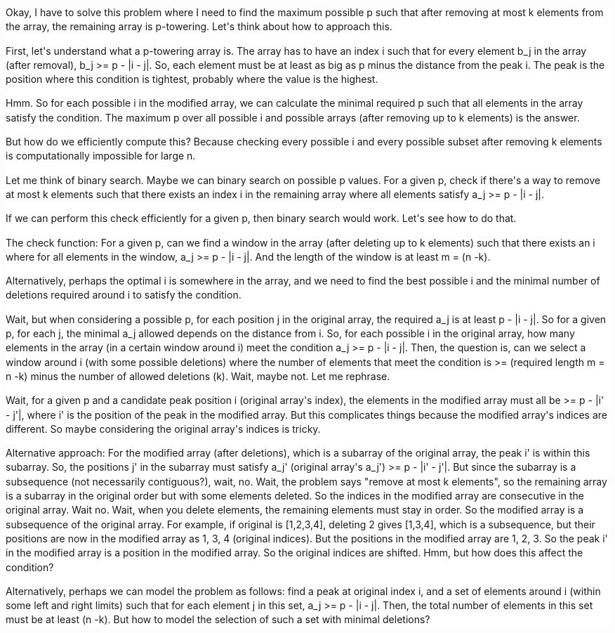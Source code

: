 Okay, I have to solve this problem where I need to find the maximum possible p such that after removing at most k elements from the array, the remaining array is p-towering. Let's think about how to approach this.

First, let's understand what a p-towering array is. The array has to have an index i such that for every element b_j in the array (after removal), b_j >= p - |i - j|. So, each element must be at least as big as p minus the distance from the peak i. The peak is the position where this condition is tightest, probably where the value is the highest.

Hmm. So for each possible i in the modified array, we can calculate the minimal required p such that all elements in the array satisfy the condition. The maximum p over all possible i and possible arrays (after removing up to k elements) is the answer.

But how do we efficiently compute this? Because checking every possible i and every possible subset after removing k elements is computationally impossible for large n.

Let me think of binary search. Maybe we can binary search on possible p values. For a given p, check if there's a way to remove at most k elements such that there exists an index i in the remaining array where all elements satisfy a_j >= p - |i - j|.

If we can perform this check efficiently for a given p, then binary search would work. Let's see how to do that.

The check function: For a given p, can we find a window in the array (after deleting up to k elements) such that there exists an i where for all elements in the window, a_j >= p - |i - j|. And the length of the window is at least m = (n -k).

Alternatively, perhaps the optimal i is somewhere in the array, and we need to find the best possible i and the minimal number of deletions required around i to satisfy the condition.

Wait, but when considering a possible p, for each position j in the original array, the required a_j is at least p - |i - j|. So for a given p, for each j, the minimal a_j allowed depends on the distance from i. So, for each possible i in the original array, how many elements in the array (in a certain window around i) meet the condition a_j >= p - |i - j|. Then, the question is, can we select a window around i (with some possible deletions) where the number of elements that meet the condition is >= (required length m = n -k) minus the number of allowed deletions (k). Wait, maybe not. Let me rephrase.

Wait, for a given p and a candidate peak position i (original array's index), the elements in the modified array must all be >= p - |i' - j'|, where i' is the position of the peak in the modified array. But this complicates things because the modified array's indices are different. So maybe considering the original array's indices is tricky.

Alternative approach: For the modified array (after deletions), which is a subarray of the original array, the peak i' is within this subarray. So, the positions j' in the subarray must satisfy a_j' (original array's a_j') >= p - |i' - j'|. But since the subarray is a subsequence (not necessarily contiguous?), wait, no. Wait, the problem says "remove at most k elements", so the remaining array is a subarray in the original order but with some elements deleted. So the indices in the modified array are consecutive in the original array. Wait no. Wait, when you delete elements, the remaining elements must stay in order. So the modified array is a subsequence of the original array. For example, if original is [1,2,3,4], deleting 2 gives [1,3,4], which is a subsequence, but their positions are now in the modified array as 1, 3, 4 (original indices). But the positions in the modified array are 1, 2, 3. So the peak i' in the modified array is a position in the modified array. So the original indices are shifted. Hmm, but how does this affect the condition?

Alternatively, perhaps we can model the problem as follows: find a peak at original index i, and a set of elements around i (within some left and right limits) such that for each element j in this set, a_j >= p - |i - j|. Then, the total number of elements in this set must be at least (n -k). But how to model the selection of such a set with minimal deletions?
